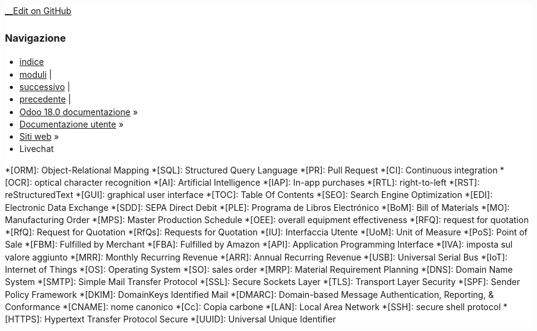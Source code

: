 

[ __Edit on GitHub](https://github.com/odoo/documentation/edit/18.0/content/applications/websites/livechat.rst)

### Navigazione

  * [indice](../../genindex.html "Indice generale")
  * [moduli](../../py-modindex.html "Indice del modulo Python") |
  * [successivo](livechat/ratings.html "Valutazioni") |
  * [precedente](blog.html "Blog") |
  * [Odoo 18.0 documentazione](../../index-2.html) »
  * [Documentazione utente](../../applications.html) »
  * [Siti web](../websites.html) »
  * Livechat


  *[ORM]: Object-Relational Mapping
  *[SQL]: Structured Query Language
  *[PR]: Pull Request
  *[CI]: Continuous integration
  *[OCR]: optical character recognition
  *[AI]: Artificial Intelligence
  *[IAP]: In-app purchases
  *[RTL]: right-to-left
  *[RST]: reStructuredText
  *[GUI]: graphical user interface
  *[TOC]: Table Of Contents
  *[SEO]: Search Engine Optimization
  *[EDI]: Electronic Data Exchange
  *[SDD]: SEPA Direct Debit
  *[PLE]: Programa de Libros Electrónico
  *[BoM]: Bill of Materials
  *[MO]: Manufacturing Order
  *[MPS]: Master Production Schedule
  *[OEE]: overall equipment effectiveness
  *[RFQ]: request for quotation
  *[RfQ]: Request for Quotation
  *[RfQs]: Requests for Quotation
  *[IU]: Interfaccia Utente
  *[UoM]: Unit of Measure
  *[PoS]: Point of Sale
  *[FBM]: Fulfilled by Merchant
  *[FBA]: Fulfilled by Amazon
  *[API]: Application Programming Interface
  *[IVA]: imposta sul valore aggiunto
  *[MRR]: Monthly Recurring Revenue
  *[ARR]: Annual Recurring Revenue
  *[USB]: Universal Serial Bus
  *[IoT]: Internet of Things
  *[OS]: Operating System
  *[SO]: sales order
  *[MRP]: Material Requirement Planning
  *[DNS]: Domain Name System
  *[SMTP]: Simple Mail Transfer Protocol
  *[SSL]: Secure Sockets Layer
  *[TLS]: Transport Layer Security
  *[SPF]: Sender Policy Framework
  *[DKIM]: DomainKeys Identified Mail
  *[DMARC]: Domain-based Message Authentication, Reporting, & Conformance
  *[CNAME]: nome canonico
  *[Cc]: Copia carbone
  *[LAN]: Local Area Network
  *[SSH]: secure shell protocol
  *[HTTPS]: Hypertext Transfer Protocol Secure
  *[UUID]: Universal Unique Identifier